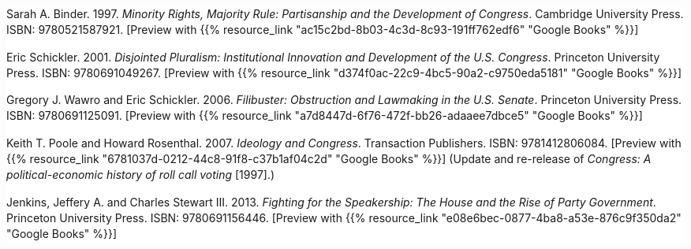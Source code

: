 Sarah A. Binder. 1997. *Minority Rights, Majority Rule: Partisanship and the Development of Congress*. Cambridge University Press. ISBN: ‎9780521587921. \[Preview with {{% resource_link "ac15c2bd-8b03-4c3d-8c93-191ff762edf6" "Google Books" %}}\]

Eric Schickler. 2001. *Disjointed Pluralism: Institutional Innovation and Development of the U.S. Congress*. Princeton University Press. ISBN: ‎9780691049267. \[Preview with {{% resource_link "d374f0ac-22c9-4bc5-90a2-c9750eda5181" "Google Books" %}}\]

Gregory J. Wawro and Eric Schickler. 2006. *Filibuster: Obstruction and Lawmaking in the U.S. Senate*. Princeton University Press. ISBN: 9780691125091. \[Preview with {{% resource_link "a7d8447d-6f76-472f-bb26-adaaee7dbce5" "Google Books" %}}\]

Keith T. Poole and Howard Rosenthal. 2007. *Ideology and Congress*. Transaction Publishers. ISBN: ‎9781412806084. \[Preview with {{% resource_link "6781037d-0212-44c8-91f8-c37b1af04c2d" "Google Books" %}}\] (Update and re-release of *Congress: A political-economic history of roll call voting* \[1997\].)

Jenkins, Jeffery A. and Charles Stewart III. 2013. *Fighting for the Speakership: The House and the Rise of Party Government*. Princeton University Press. ISBN: 9780691156446. \[Preview with {{% resource_link "e08e6bec-0877-4ba8-a53e-876c9f350da2" "Google Books" %}}\]